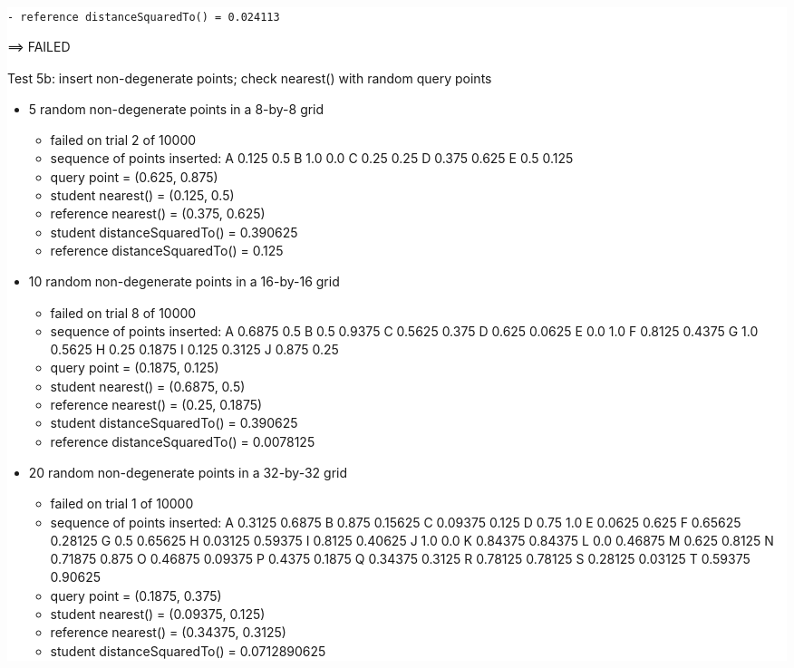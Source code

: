     - reference distanceSquaredTo() = 0.024113

==> FAILED

Test 5b: insert non-degenerate points; check nearest() with random query points
  * 5 random non-degenerate points in a 8-by-8 grid
    - failed on trial 2 of 10000
    - sequence of points inserted: 
      A  0.125 0.5
      B  1.0 0.0
      C  0.25 0.25
      D  0.375 0.625
      E  0.5 0.125
    - query point                   = (0.625, 0.875)
    - student   nearest()           = (0.125, 0.5)
    - reference nearest()           = (0.375, 0.625)
    - student   distanceSquaredTo() = 0.390625
    - reference distanceSquaredTo() = 0.125

  * 10 random non-degenerate points in a 16-by-16 grid
    - failed on trial 8 of 10000
    - sequence of points inserted: 
      A  0.6875 0.5
      B  0.5 0.9375
      C  0.5625 0.375
      D  0.625 0.0625
      E  0.0 1.0
      F  0.8125 0.4375
      G  1.0 0.5625
      H  0.25 0.1875
      I  0.125 0.3125
      J  0.875 0.25
    - query point                   = (0.1875, 0.125)
    - student   nearest()           = (0.6875, 0.5)
    - reference nearest()           = (0.25, 0.1875)
    - student   distanceSquaredTo() = 0.390625
    - reference distanceSquaredTo() = 0.0078125

  * 20 random non-degenerate points in a 32-by-32 grid
    - failed on trial 1 of 10000
    - sequence of points inserted: 
      A  0.3125 0.6875
      B  0.875 0.15625
      C  0.09375 0.125
      D  0.75 1.0
      E  0.0625 0.625
      F  0.65625 0.28125
      G  0.5 0.65625
      H  0.03125 0.59375
      I  0.8125 0.40625
      J  1.0 0.0
      K  0.84375 0.84375
      L  0.0 0.46875
      M  0.625 0.8125
      N  0.71875 0.875
      O  0.46875 0.09375
      P  0.4375 0.1875
      Q  0.34375 0.3125
      R  0.78125 0.78125
      S  0.28125 0.03125
      T  0.59375 0.90625
    - query point                   = (0.1875, 0.375)
    - student   nearest()           = (0.09375, 0.125)
    - reference nearest()           = (0.34375, 0.3125)
    - student   distanceSquaredTo() = 0.0712890625
